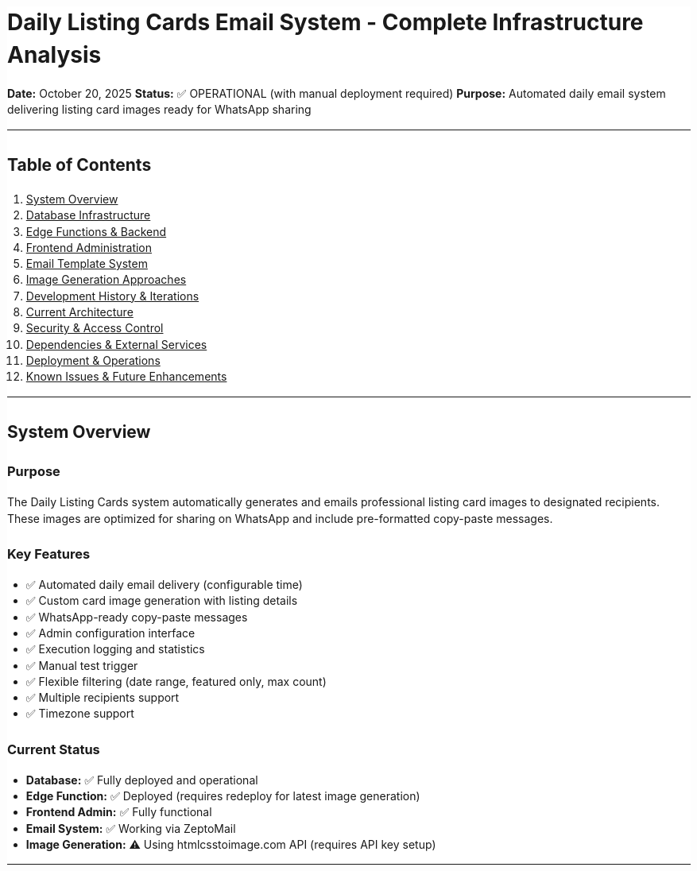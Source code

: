 # Daily Listing Cards Email System - Complete Infrastructure Analysis

**Date:** October 20, 2025
**Status:** ✅ OPERATIONAL (with manual deployment required)
**Purpose:** Automated daily email system delivering listing card images ready for WhatsApp sharing

---

## Table of Contents

1. [System Overview](#system-overview)
2. [Database Infrastructure](#database-infrastructure)
3. [Edge Functions & Backend](#edge-functions--backend)
4. [Frontend Administration](#frontend-administration)
5. [Email Template System](#email-template-system)
6. [Image Generation Approaches](#image-generation-approaches)
7. [Development History & Iterations](#development-history--iterations)
8. [Current Architecture](#current-architecture)
9. [Security & Access Control](#security--access-control)
10. [Dependencies & External Services](#dependencies--external-services)
11. [Deployment & Operations](#deployment--operations)
12. [Known Issues & Future Enhancements](#known-issues--future-enhancements)

---

## System Overview

### Purpose
The Daily Listing Cards system automatically generates and emails professional listing card images to designated recipients. These images are optimized for sharing on WhatsApp and include pre-formatted copy-paste messages.

### Key Features
- ✅ Automated daily email delivery (configurable time)
- ✅ Custom card image generation with listing details
- ✅ WhatsApp-ready copy-paste messages
- ✅ Admin configuration interface
- ✅ Execution logging and statistics
- ✅ Manual test trigger
- ✅ Flexible filtering (date range, featured only, max count)
- ✅ Multiple recipients support
- ✅ Timezone support

### Current Status
- **Database:** ✅ Fully deployed and operational
- **Edge Function:** ✅ Deployed (requires redeploy for latest image generation)
- **Frontend Admin:** ✅ Fully functional
- **Email System:** ✅ Working via ZeptoMail
- **Image Generation:** ⚠️ Using htmlcsstoimage.com API (requires API key setup)

---